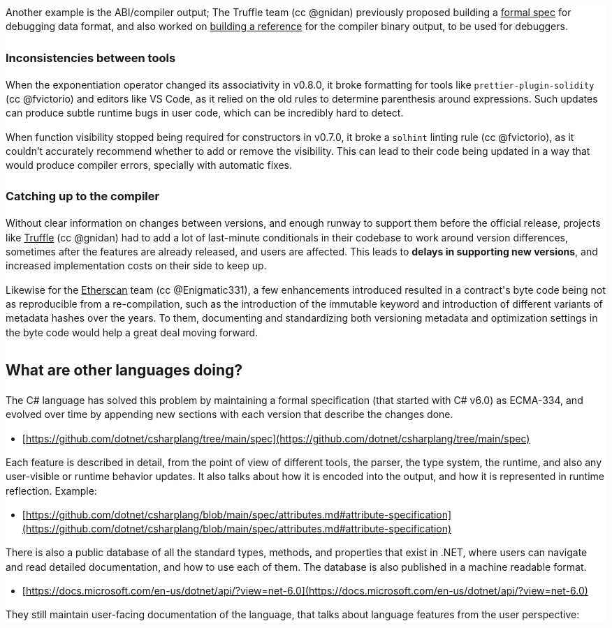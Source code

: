 Another example is the ABI/compiler output; The Truffle team (cc @gnidan) previously proposed building a [formal spec](https://docs.google.com/document/d/1ZwpBCI0wvEnRqPw0BQow9EfQNy4agx-r_pS0Uh1EzEg) for debugging data format, and also worked on [building a reference](https://ethdebug.github.io/solidity-data-representation/) for the compiler binary output, to be used for debuggers.

### Inconsistencies between tools

When the exponentiation operator changed its associativity in v0.8.0, it broke formatting for tools like `prettier-plugin-solidity` (cc @fvictorio) and editors like VS Code, as it relied on the old rules to determine parenthesis around expressions. Such updates can produce subtle runtime bugs in user code, which can be incredibly hard to detect.

When function visibility stopped being required for constructors in v0.7.0, it broke a `solhint` linting rule (cc @fvictorio), as it couldn’t accurately recommend whether to add or remove the visibility. This can lead to their code being updated in a way that would produce compiler errors, specially with automatic fixes.

### Catching up to the compiler

Without clear information on changes between versions, and enough runway to support them before the official release, projects like [Truffle](https://trufflesuite.com/) (cc @gnidan) had to add a lot of last-minute conditionals in their codebase to work around version differences, sometimes after the features are already released, and users are affected. This leads to **delays in supporting new versions**, and increased implementation costs on their side to keep up.

Likewise for the [Etherscan](https://etherscan.io/) team (cc @Enigmatic331), a few enhancements introduced resulted in a contract's byte code being not as reproducible from a re-compilation, such as the introduction of the immutable keyword and introduction of different variants of metadata hashes over the years. To them, documenting and standardizing both versioning metadata and optimization settings in the byte code would help a great deal moving forward.

## What are other languages doing?

The C# language has solved this problem by maintaining a formal specification (that started with C# v6.0) as ECMA-334, and evolved over time by appending new sections with each version that describe the changes done.

- [https://github.com/dotnet/csharplang/tree/main/spec](https://github.com/dotnet/csharplang/tree/main/spec)

Each feature is described in detail, from the point of view of different tools, the parser, the type system, the runtime, and also any user-visible or runtime behavior updates. It also talks about how it is encoded into the output, and how it is represented in runtime reflection. Example:

- [https://github.com/dotnet/csharplang/blob/main/spec/attributes.md#attribute-specification](https://github.com/dotnet/csharplang/blob/main/spec/attributes.md#attribute-specification)

There is also a public database of all the standard types, methods, and properties that exist in .NET, where users can navigate and read detailed documentation, and how to use each of them. The database is also published in a machine readable format.

- [https://docs.microsoft.com/en-us/dotnet/api/?view=net-6.0](https://docs.microsoft.com/en-us/dotnet/api/?view=net-6.0)

They still maintain user-facing documentation of the language, that talks about language features from the user perspective:
